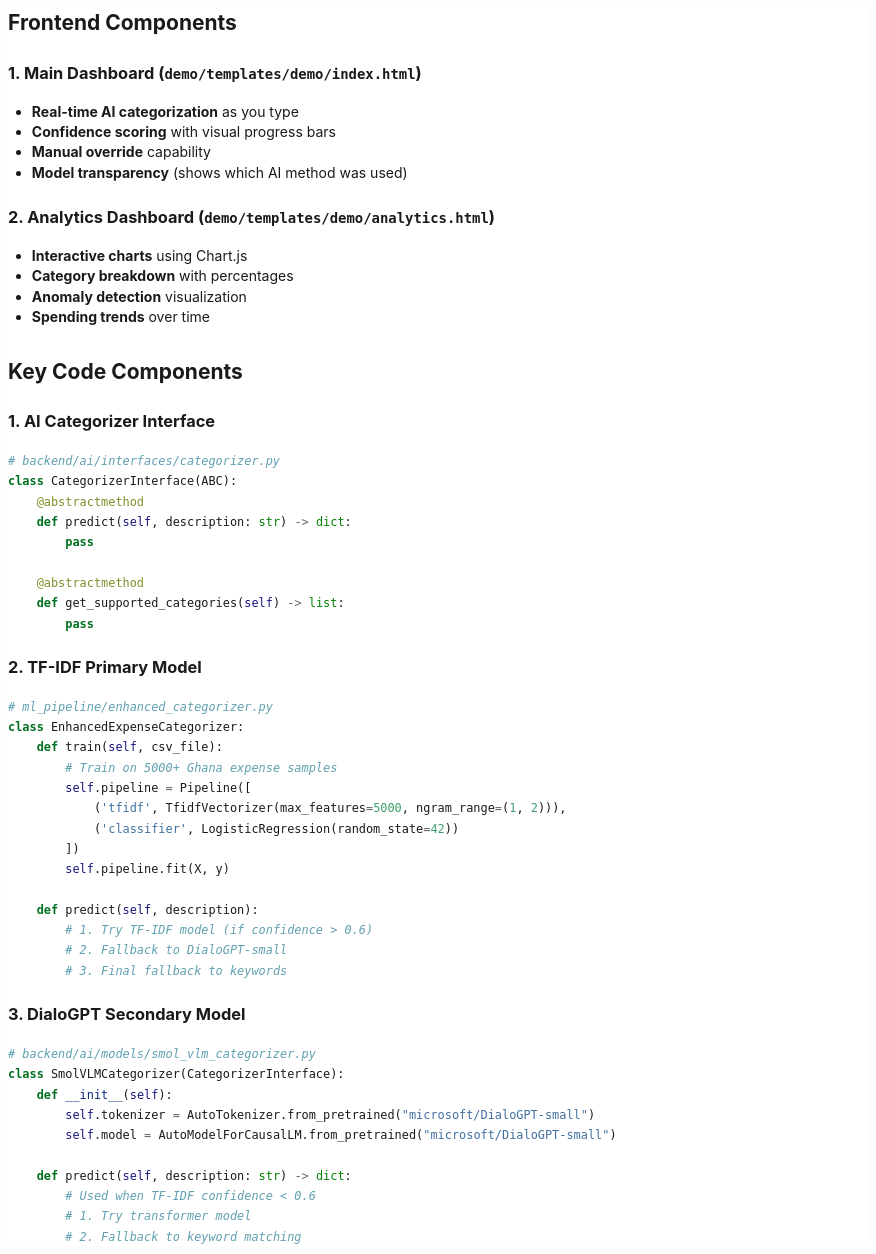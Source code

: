 ## Frontend Components

### 1. Main Dashboard (`demo/templates/demo/index.html`)
- **Real-time AI categorization** as you type
- **Confidence scoring** with visual progress bars
- **Manual override** capability
- **Model transparency** (shows which AI method was used)

### 2. Analytics Dashboard (`demo/templates/demo/analytics.html`)
- **Interactive charts** using Chart.js
- **Category breakdown** with percentages
- **Anomaly detection** visualization
- **Spending trends** over time

## Key Code Components

### 1. AI Categorizer Interface
```python
# backend/ai/interfaces/categorizer.py
class CategorizerInterface(ABC):
    @abstractmethod
    def predict(self, description: str) -> dict:
        pass
    
    @abstractmethod
    def get_supported_categories(self) -> list:
        pass
```

### 2. TF-IDF Primary Model
```python
# ml_pipeline/enhanced_categorizer.py
class EnhancedExpenseCategorizer:
    def train(self, csv_file):
        # Train on 5000+ Ghana expense samples
        self.pipeline = Pipeline([
            ('tfidf', TfidfVectorizer(max_features=5000, ngram_range=(1, 2))),
            ('classifier', LogisticRegression(random_state=42))
        ])
        self.pipeline.fit(X, y)
    
    def predict(self, description):
        # 1. Try TF-IDF model (if confidence > 0.6)
        # 2. Fallback to DialoGPT-small
        # 3. Final fallback to keywords
```

### 3. DialoGPT Secondary Model
```python
# backend/ai/models/smol_vlm_categorizer.py
class SmolVLMCategorizer(CategorizerInterface):
    def __init__(self):
        self.tokenizer = AutoTokenizer.from_pretrained("microsoft/DialoGPT-small")
        self.model = AutoModelForCausalLM.from_pretrained("microsoft/DialoGPT-small")
    
    def predict(self, description: str) -> dict:
        # Used when TF-IDF confidence < 0.6
        # 1. Try transformer model
        # 2. Fallback to keyword matching
```
